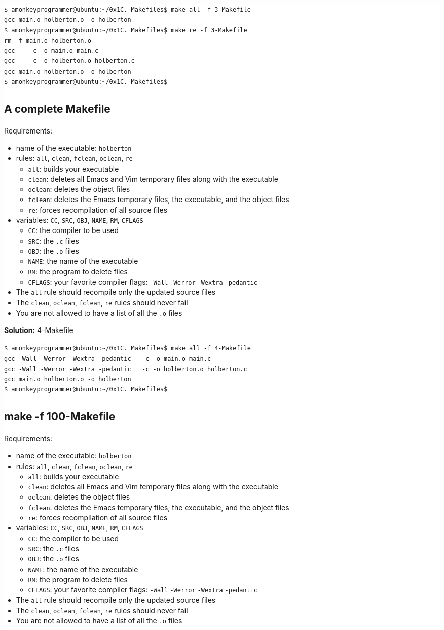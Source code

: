 ```
$ amonkeyprogrammer@ubuntu:~/0x1C. Makefiles$ make all -f 3-Makefile
gcc main.o holberton.o -o holberton
$ amonkeyprogrammer@ubuntu:~/0x1C. Makefiles$ make re -f 3-Makefile
rm -f main.o holberton.o
gcc    -c -o main.o main.c
gcc    -c -o holberton.o holberton.c
gcc main.o holberton.o -o holberton
$ amonkeyprogrammer@ubuntu:~/0x1C. Makefiles$
```

## A complete Makefile

Requirements:

* name of the executable: `holberton`
* rules: `all`, `clean`, `fclean`, `oclean`, `re`
    * `all`: builds your executable
    * `clean`: deletes all Emacs and Vim temporary files along with the executable
    * `oclean`: deletes the object files
    * `fclean`: deletes the Emacs temporary files, the executable, and the object files
    * `re`: forces recompilation of all source files
* variables: `CC`, `SRC`, `OBJ`, `NAME`, `RM`, `CFLAGS`
    * `CC`: the compiler to be used
    * `SRC`: the `.c` files
    * `OBJ`: the `.o` files
    * `NAME`: the name of the executable
    * `RM`: the program to delete files
    * `CFLAGS`: your favorite compiler flags: `-Wall` `-Werror` `-Wextra` `-pedantic`
* The `all` rule should recompile only the updated source files
* The `clean`, `oclean`, `fclean`, `re` rules should never fail
* You are not allowed to have a list of all the `.o` files

**Solution:** [4-Makefile](https://github.com/monoprosito/holbertonschool-low_level_programming/blob/master/0x1C-makefiles/4-Makefile)

```
$ amonkeyprogrammer@ubuntu:~/0x1C. Makefiles$ make all -f 4-Makefile
gcc -Wall -Werror -Wextra -pedantic   -c -o main.o main.c
gcc -Wall -Werror -Wextra -pedantic   -c -o holberton.o holberton.c
gcc main.o holberton.o -o holberton
$ amonkeyprogrammer@ubuntu:~/0x1C. Makefiles$
```

## make -f 100-Makefile

Requirements:

* name of the executable: `holberton`
* rules: `all`, `clean`, `fclean`, `oclean`, `re`
    * `all`: builds your executable
    * `clean`: deletes all Emacs and Vim temporary files along with the executable
    * `oclean`: deletes the object files
    * `fclean`: deletes the Emacs temporary files, the executable, and the object files
    * `re`: forces recompilation of all source files
* variables: `CC`, `SRC`, `OBJ`, `NAME`, `RM`, `CFLAGS`
    * `CC`: the compiler to be used
    * `SRC`: the `.c` files
    * `OBJ`: the `.o` files
    * `NAME`: the name of the executable
    * `RM`: the program to delete files
    * `CFLAGS`: your favorite compiler flags: `-Wall` `-Werror` `-Wextra` `-pedantic`
* The `all` rule should recompile only the updated source files
* The `clean`, `oclean`, `fclean`, `re` rules should never fail
* You are not allowed to have a list of all the `.o` files